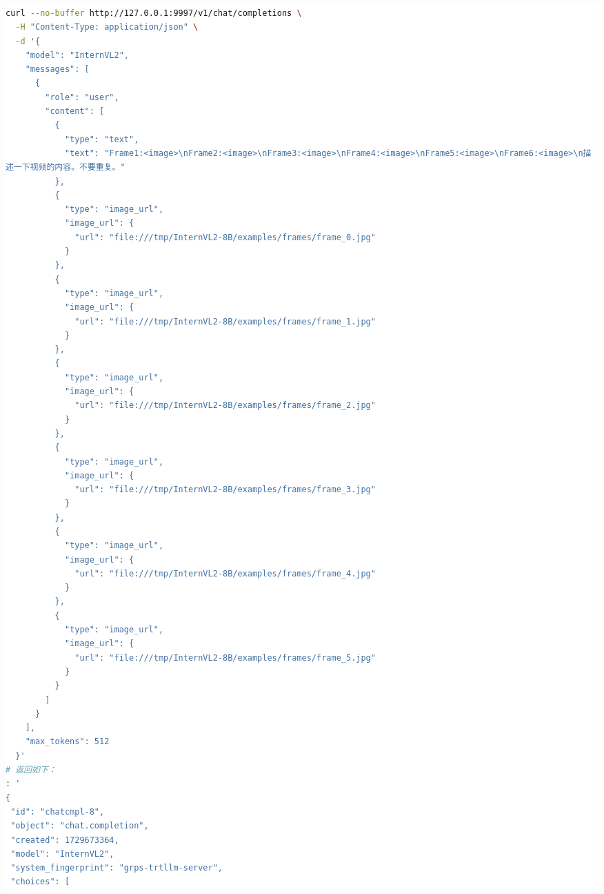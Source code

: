 ```bash
curl --no-buffer http://127.0.0.1:9997/v1/chat/completions \
  -H "Content-Type: application/json" \
  -d '{
    "model": "InternVL2",
    "messages": [
      {
        "role": "user",
        "content": [
          {
            "type": "text",
            "text": "Frame1:<image>\nFrame2:<image>\nFrame3:<image>\nFrame4:<image>\nFrame5:<image>\nFrame6:<image>\n描述一下视频的内容。不要重复。"
          },
          {
            "type": "image_url",
            "image_url": {
              "url": "file:///tmp/InternVL2-8B/examples/frames/frame_0.jpg"
            }
          },
          {
            "type": "image_url",
            "image_url": {
              "url": "file:///tmp/InternVL2-8B/examples/frames/frame_1.jpg"
            }
          },
          {
            "type": "image_url",
            "image_url": {
              "url": "file:///tmp/InternVL2-8B/examples/frames/frame_2.jpg"
            }
          },
          {
            "type": "image_url",
            "image_url": {
              "url": "file:///tmp/InternVL2-8B/examples/frames/frame_3.jpg"
            }
          },
          {
            "type": "image_url",
            "image_url": {
              "url": "file:///tmp/InternVL2-8B/examples/frames/frame_4.jpg"
            }
          },
          {
            "type": "image_url",
            "image_url": {
              "url": "file:///tmp/InternVL2-8B/examples/frames/frame_5.jpg"
            }
          }
        ]
      }
    ],
    "max_tokens": 512
  }'
# 返回如下：
: '
{
 "id": "chatcmpl-8",
 "object": "chat.completion",
 "created": 1729673364,
 "model": "InternVL2",
 "system_fingerprint": "grps-trtllm-server",
 "choices": [
```